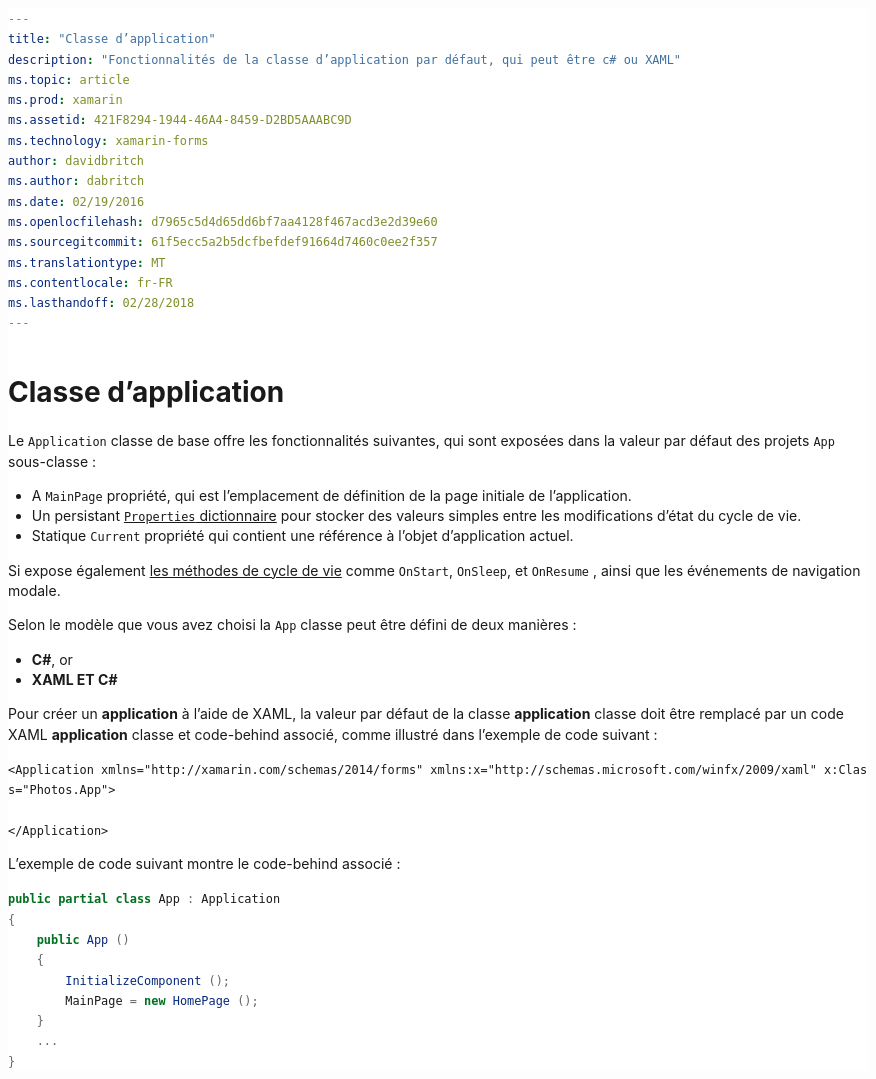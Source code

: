 ```yaml
---
title: "Classe d’application"
description: "Fonctionnalités de la classe d’application par défaut, qui peut être c# ou XAML"
ms.topic: article
ms.prod: xamarin
ms.assetid: 421F8294-1944-46A4-8459-D2BD5AAABC9D
ms.technology: xamarin-forms
author: davidbritch
ms.author: dabritch
ms.date: 02/19/2016
ms.openlocfilehash: d7965c5d4d65dd6bf7aa4128f467acd3e2d39e60
ms.sourcegitcommit: 61f5ecc5a2b5dcfbefdef91664d7460c0ee2f357
ms.translationtype: MT
ms.contentlocale: fr-FR
ms.lasthandoff: 02/28/2018
---
```

# <a name="app-class"></a>Classe d’application

Le `Application` classe de base offre les fonctionnalités suivantes, qui sont exposées dans la valeur par défaut des projets `App` sous-classe :

* A `MainPage` propriété, qui est l’emplacement de définition de la page initiale de l’application.
* Un persistant [ `Properties` dictionnaire](#Properties_Dictionary) pour stocker des valeurs simples entre les modifications d’état du cycle de vie.
* Statique `Current` propriété qui contient une référence à l’objet d’application actuel.

Si expose également [les méthodes de cycle de vie](~/xamarin-forms/app-fundamentals/app-lifecycle.md) comme `OnStart`, `OnSleep`, et `OnResume` , ainsi que les événements de navigation modale.

Selon le modèle que vous avez choisi la `App` classe peut être défini de deux manières :

* **C#**, or
* **XAML ET C#**

Pour créer un **application** à l’aide de XAML, la valeur par défaut de la classe **application** classe doit être remplacé par un code XAML **application** classe et code-behind associé, comme illustré dans l’exemple de code suivant :

```xaml
<Application xmlns="http://xamarin.com/schemas/2014/forms" xmlns:x="http://schemas.microsoft.com/winfx/2009/xaml" x:Class="Photos.App">

</Application>
```

L’exemple de code suivant montre le code-behind associé :

```csharp
public partial class App : Application
{
    public App ()
    {
        InitializeComponent ();
        MainPage = new HomePage ();
    }
    ...
}
```
